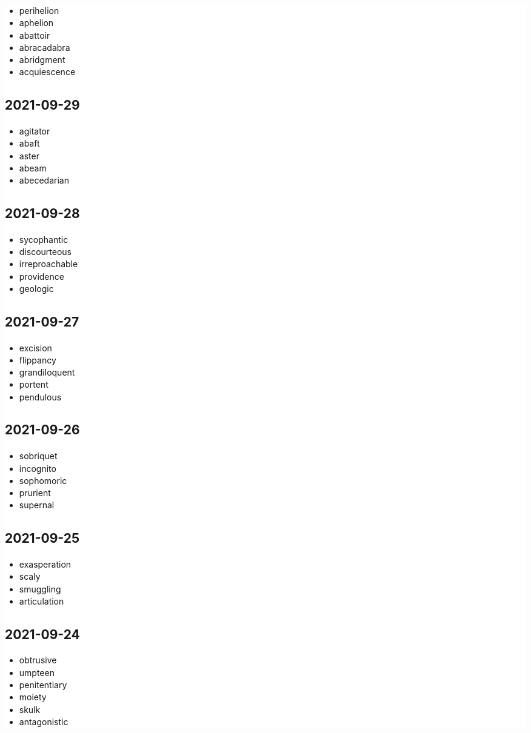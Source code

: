 - perihelion
- aphelion
- abattoir
- abracadabra
- abridgment
- acquiescence

## 2021-09-29

- agitator
- abaft
- aster
- abeam
- abecedarian

## 2021-09-28

- sycophantic
- discourteous
- irreproachable
- providence
- geologic

## 2021-09-27

- excision
- flippancy
- grandiloquent
- portent
- pendulous

## 2021-09-26

- sobriquet
- incognito
- sophomoric
- prurient
- supernal

## 2021-09-25

- exasperation
- scaly
- smuggling
- articulation

## 2021-09-24

- obtrusive
- umpteen
- penitentiary
- moiety
- skulk
- antagonistic
